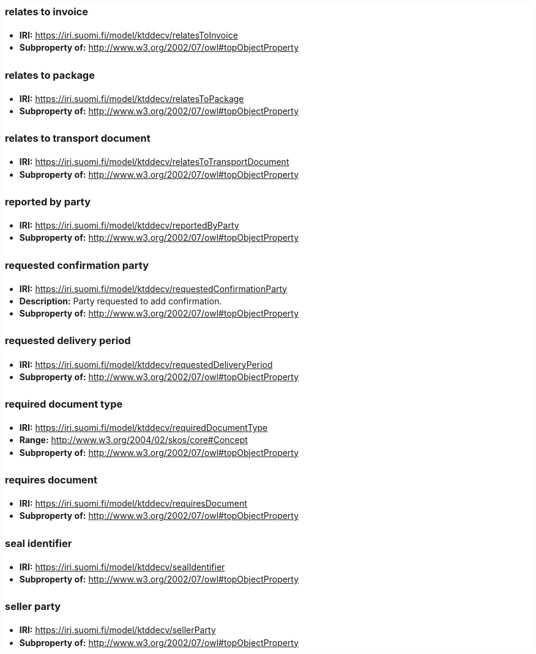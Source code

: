 <a id="relates-to-invoice"></a>
### relates to invoice
- **IRI:** <https://iri.suomi.fi/model/ktddecv/relatesToInvoice>
- **Subproperty of:** <http://www.w3.org/2002/07/owl#topObjectProperty>

<a id="relates-to-package"></a>
### relates to package
- **IRI:** <https://iri.suomi.fi/model/ktddecv/relatesToPackage>
- **Subproperty of:** <http://www.w3.org/2002/07/owl#topObjectProperty>

<a id="relates-to-transport-document"></a>
### relates to transport document
- **IRI:** <https://iri.suomi.fi/model/ktddecv/relatesToTransportDocument>
- **Subproperty of:** <http://www.w3.org/2002/07/owl#topObjectProperty>

<a id="reported-by-party"></a>
### reported by party
- **IRI:** <https://iri.suomi.fi/model/ktddecv/reportedByParty>
- **Subproperty of:** <http://www.w3.org/2002/07/owl#topObjectProperty>

<a id="requested-confirmation-party"></a>
### requested confirmation party
- **IRI:** <https://iri.suomi.fi/model/ktddecv/requestedConfirmationParty>
- **Description:** Party requested to add confirmation.
- **Subproperty of:** <http://www.w3.org/2002/07/owl#topObjectProperty>

<a id="requested-delivery-period"></a>
### requested delivery period
- **IRI:** <https://iri.suomi.fi/model/ktddecv/requestedDeliveryPeriod>
- **Subproperty of:** <http://www.w3.org/2002/07/owl#topObjectProperty>

<a id="required-document-type"></a>
### required document type
- **IRI:** <https://iri.suomi.fi/model/ktddecv/requiredDocumentType>
- **Range:** <http://www.w3.org/2004/02/skos/core#Concept>
- **Subproperty of:** <http://www.w3.org/2002/07/owl#topObjectProperty>

<a id="requires-document"></a>
### requires document
- **IRI:** <https://iri.suomi.fi/model/ktddecv/requiresDocument>
- **Subproperty of:** <http://www.w3.org/2002/07/owl#topObjectProperty>

<a id="seal-identifier"></a>
### seal identifier
- **IRI:** <https://iri.suomi.fi/model/ktddecv/sealIdentifier>
- **Subproperty of:** <http://www.w3.org/2002/07/owl#topObjectProperty>

<a id="seller-party"></a>
### seller party
- **IRI:** <https://iri.suomi.fi/model/ktddecv/sellerParty>
- **Subproperty of:** <http://www.w3.org/2002/07/owl#topObjectProperty>
